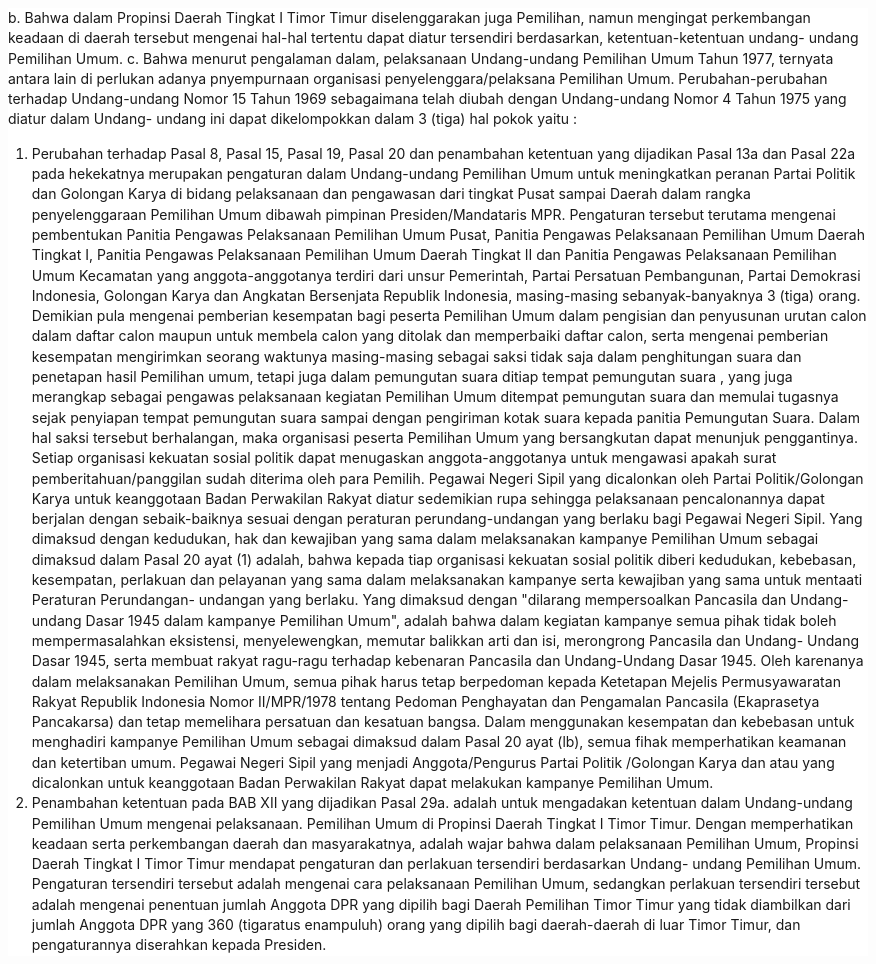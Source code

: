 b. Bahwa dalam Propinsi Daerah Tingkat I Timor Timur diselenggarakan juga Pemilihan, namun mengingat perkembangan keadaan di daerah tersebut mengenai hal-hal tertentu dapat diatur tersendiri berdasarkan, ketentuan-ketentuan undang- undang Pemilihan Umum.
c. Bahwa menurut pengalaman dalam, pelaksanaan Undang-undang Pemilihan Umum Tahun 1977, ternyata antara lain di perlukan adanya pnyempurnaan organisasi penyelenggara/pelaksana Pemilihan Umum. Perubahan-perubahan terhadap Undang-undang Nomor 15 Tahun 1969 sebagaimana telah diubah dengan Undang-undang Nomor 4 Tahun 1975 yang diatur dalam Undang- undang ini dapat dikelompokkan dalam 3 (tiga) hal pokok yaitu :
1. Perubahan terhadap Pasal 8, Pasal 15, Pasal 19, Pasal 20 dan penambahan ketentuan yang dijadikan Pasal 13a dan Pasal 22a pada hekekatnya merupakan pengaturan dalam Undang-undang Pemilihan Umum untuk meningkatkan peranan Partai Politik dan Golongan Karya di bidang pelaksanaan dan pengawasan dari tingkat Pusat sampai Daerah dalam rangka penyelenggaraan Pemilihan Umum dibawah pimpinan Presiden/Mandataris MPR. Pengaturan tersebut terutama mengenai pembentukan Panitia Pengawas Pelaksanaan Pemilihan Umum Pusat, Panitia Pengawas Pelaksanaan Pemilihan Umum Daerah Tingkat I, Panitia Pengawas Pelaksanaan Pemilihan Umum Daerah Tingkat II dan Panitia Pengawas Pelaksanaan Pemilihan Umum Kecamatan yang anggota-anggotanya terdiri dari unsur Pemerintah, Partai Persatuan Pembangunan, Partai Demokrasi Indonesia, Golongan Karya dan Angkatan Bersenjata Republik Indonesia, masing-masing sebanyak-banyaknya 3 (tiga) orang. Demikian pula mengenai pemberian kesempatan bagi peserta Pemilihan Umum dalam pengisian dan penyusunan urutan calon dalam daftar calon maupun untuk membela calon yang ditolak dan memperbaiki daftar calon, serta mengenai pemberian kesempatan mengirimkan seorang waktunya masing-masing sebagai saksi tidak saja dalam penghitungan suara dan penetapan hasil Pemilihan umum, tetapi juga dalam pemungutan suara ditiap tempat pemungutan suara , yang juga merangkap sebagai pengawas pelaksanaan kegiatan Pemilihan Umum ditempat pemungutan suara dan memulai tugasnya sejak penyiapan tempat pemungutan suara sampai dengan pengiriman kotak suara kepada panitia Pemungutan Suara. Dalam hal saksi tersebut berhalangan, maka organisasi peserta Pemilihan Umum yang bersangkutan dapat menunjuk penggantinya. Setiap organisasi kekuatan sosial politik dapat menugaskan anggota-anggotanya untuk mengawasi apakah surat pemberitahuan/panggilan sudah diterima oleh para Pemilih. Pegawai Negeri Sipil yang dicalonkan oleh Partai Politik/Golongan Karya untuk keanggotaan Badan Perwakilan Rakyat diatur sedemikian rupa sehingga pelaksanaan pencalonannya dapat berjalan dengan sebaik-baiknya sesuai dengan peraturan perundang-undangan yang berlaku bagi Pegawai Negeri Sipil. Yang dimaksud dengan kedudukan, hak dan kewajiban yang sama dalam melaksanakan kampanye Pemilihan Umum sebagai dimaksud dalam Pasal 20 ayat (1) adalah, bahwa kepada tiap organisasi kekuatan sosial politik diberi kedudukan, kebebasan, kesempatan, perlakuan dan pelayanan yang sama dalam melaksanakan kampanye serta kewajiban yang sama untuk mentaati Peraturan Perundangan- undangan yang berlaku. Yang dimaksud dengan "dilarang mempersoalkan Pancasila dan Undang-undang Dasar 1945 dalam kampanye Pemilihan Umum", adalah bahwa dalam kegiatan kampanye semua pihak tidak boleh mempermasalahkan eksistensi, menyelewengkan, memutar balikkan arti dan isi, merongrong Pancasila dan Undang- Undang Dasar 1945, serta membuat rakyat ragu-ragu terhadap kebenaran Pancasila dan Undang-Undang Dasar 1945. Oleh karenanya dalam melaksanakan Pemilihan Umum, semua pihak harus tetap berpedoman kepada Ketetapan Mejelis Permusyawaratan Rakyat Republik Indonesia Nomor II/MPR/1978 tentang Pedoman Penghayatan dan Pengamalan Pancasila (Ekaprasetya Pancakarsa) dan tetap memelihara persatuan dan kesatuan bangsa. Dalam menggunakan kesempatan dan kebebasan untuk menghadiri kampanye Pemilihan Umum sebagai dimaksud dalam Pasal 20 ayat (lb), semua fihak memperhatikan keamanan dan ketertiban umum. Pegawai Negeri Sipil yang menjadi Anggota/Pengurus Partai Politik /Golongan Karya dan atau yang dicalonkan untuk keanggotaan Badan Perwakilan Rakyat dapat melakukan kampanye Pemilihan Umum.
2. Penambahan ketentuan pada BAB XII yang dijadikan Pasal 29a. adalah untuk mengadakan ketentuan dalam Undang-undang Pemilihan Umum mengenai pelaksanaan. Pemilihan Umum di Propinsi Daerah Tingkat I Timor Timur. Dengan memperhatikan keadaan serta perkembangan daerah dan masyarakatnya, adalah wajar bahwa dalam pelaksanaan Pemilihan Umum, Propinsi Daerah Tingkat I Timor Timur mendapat pengaturan dan perlakuan tersendiri berdasarkan Undang- undang Pemilihan Umum. Pengaturan tersendiri tersebut adalah mengenai cara pelaksanaan Pemilihan Umum, sedangkan perlakuan tersendiri tersebut adalah mengenai penentuan jumlah Anggota DPR yang dipilih bagi Daerah Pemilihan Timor Timur yang tidak diambilkan dari jumlah Anggota DPR yang 360 (tigaratus enampuluh) orang yang dipilih bagi daerah-daerah di luar Timor Timur, dan pengaturannya diserahkan kepada Presiden.